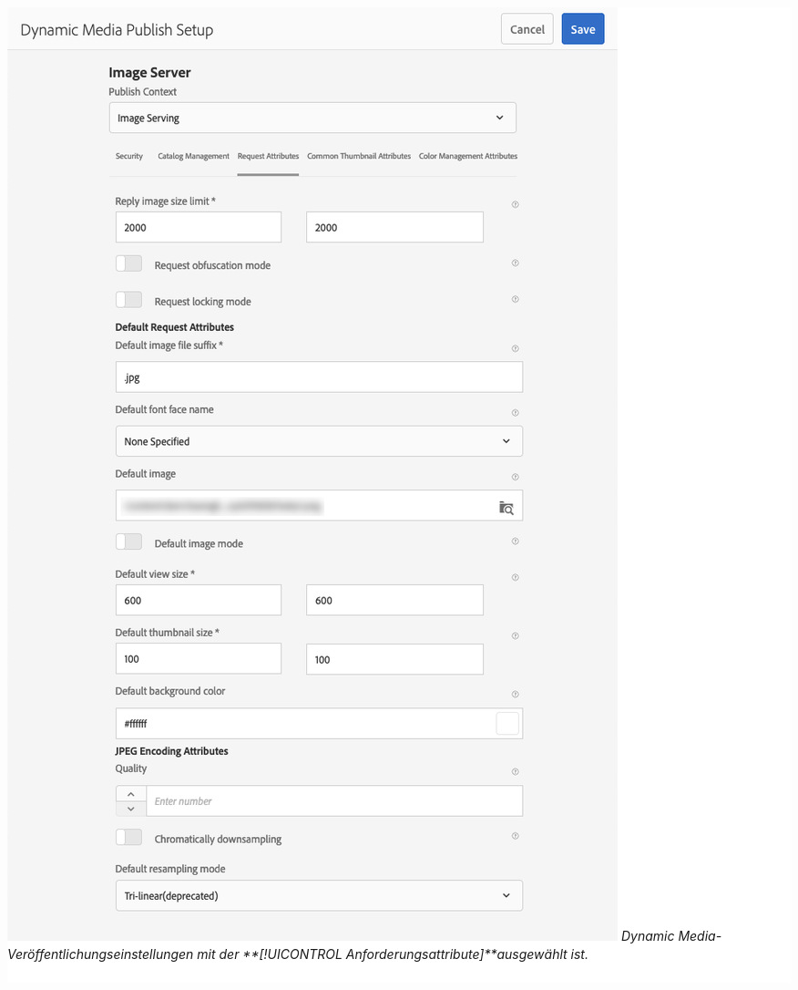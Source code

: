    ![Dynamic Media-Veröffentlichungseinstellungen](/help/assets/assets-dm/dm-publish-setup.png)
   *Dynamic Media-Veröffentlichungseinstellungen mit der **[!UICONTROL Anforderungsattribute]**ausgewählt ist.*<br><br>
